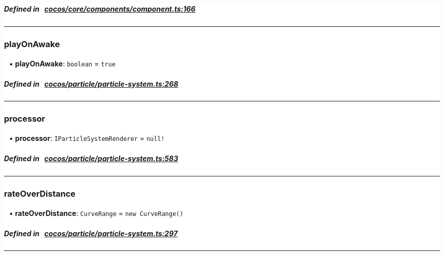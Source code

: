 ##### Defined in &nbsp;   [cocos/core/components/component.ts:166](https://github.com/cocos-creator/engine/blob/c7bf6b8a9/cocos/core/components/component.ts#L166)&nbsp;


___


### playOnAwake
<div style="margin-left: 10px;">




•  **playOnAwake**:
`boolean`  = `true`
</div>

##### Defined in &nbsp;   [cocos/particle/particle-system.ts:268](https://github.com/cocos-creator/engine/blob/c7bf6b8a9/cocos/particle/particle-system.ts#L268)&nbsp;


___


### processor
<div style="margin-left: 10px;">




•  **processor**:
`IParticleSystemRenderer`  = `null!`
</div>

##### Defined in &nbsp;   [cocos/particle/particle-system.ts:583](https://github.com/cocos-creator/engine/blob/c7bf6b8a9/cocos/particle/particle-system.ts#L583)&nbsp;


___


### rateOverDistance
<div style="margin-left: 10px;">




•  **rateOverDistance**:
`CurveRange`  = `new CurveRange()`
</div>

##### Defined in &nbsp;   [cocos/particle/particle-system.ts:297](https://github.com/cocos-creator/engine/blob/c7bf6b8a9/cocos/particle/particle-system.ts#L297)&nbsp;


___
